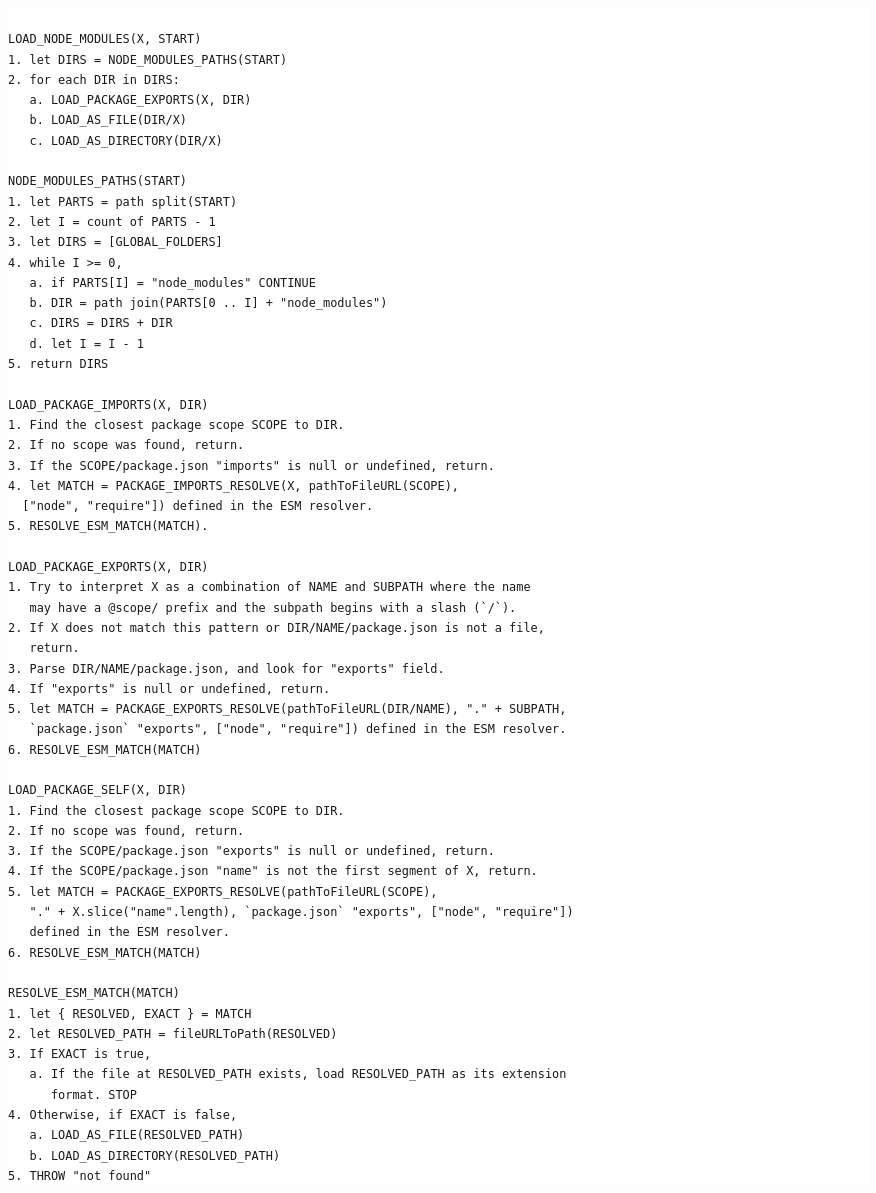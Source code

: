 ```text

LOAD_NODE_MODULES(X, START)
1. let DIRS = NODE_MODULES_PATHS(START)
2. for each DIR in DIRS:
   a. LOAD_PACKAGE_EXPORTS(X, DIR)
   b. LOAD_AS_FILE(DIR/X)
   c. LOAD_AS_DIRECTORY(DIR/X)

NODE_MODULES_PATHS(START)
1. let PARTS = path split(START)
2. let I = count of PARTS - 1
3. let DIRS = [GLOBAL_FOLDERS]
4. while I >= 0,
   a. if PARTS[I] = "node_modules" CONTINUE
   b. DIR = path join(PARTS[0 .. I] + "node_modules")
   c. DIRS = DIRS + DIR
   d. let I = I - 1
5. return DIRS

LOAD_PACKAGE_IMPORTS(X, DIR)
1. Find the closest package scope SCOPE to DIR.
2. If no scope was found, return.
3. If the SCOPE/package.json "imports" is null or undefined, return.
4. let MATCH = PACKAGE_IMPORTS_RESOLVE(X, pathToFileURL(SCOPE),
  ["node", "require"]) defined in the ESM resolver.
5. RESOLVE_ESM_MATCH(MATCH).

LOAD_PACKAGE_EXPORTS(X, DIR)
1. Try to interpret X as a combination of NAME and SUBPATH where the name
   may have a @scope/ prefix and the subpath begins with a slash (`/`).
2. If X does not match this pattern or DIR/NAME/package.json is not a file,
   return.
3. Parse DIR/NAME/package.json, and look for "exports" field.
4. If "exports" is null or undefined, return.
5. let MATCH = PACKAGE_EXPORTS_RESOLVE(pathToFileURL(DIR/NAME), "." + SUBPATH,
   `package.json` "exports", ["node", "require"]) defined in the ESM resolver.
6. RESOLVE_ESM_MATCH(MATCH)

LOAD_PACKAGE_SELF(X, DIR)
1. Find the closest package scope SCOPE to DIR.
2. If no scope was found, return.
3. If the SCOPE/package.json "exports" is null or undefined, return.
4. If the SCOPE/package.json "name" is not the first segment of X, return.
5. let MATCH = PACKAGE_EXPORTS_RESOLVE(pathToFileURL(SCOPE),
   "." + X.slice("name".length), `package.json` "exports", ["node", "require"])
   defined in the ESM resolver.
6. RESOLVE_ESM_MATCH(MATCH)

RESOLVE_ESM_MATCH(MATCH)
1. let { RESOLVED, EXACT } = MATCH
2. let RESOLVED_PATH = fileURLToPath(RESOLVED)
3. If EXACT is true,
   a. If the file at RESOLVED_PATH exists, load RESOLVED_PATH as its extension
      format. STOP
4. Otherwise, if EXACT is false,
   a. LOAD_AS_FILE(RESOLVED_PATH)
   b. LOAD_AS_DIRECTORY(RESOLVED_PATH)
5. THROW "not found"
```


[GLOBAL_FOLDERS]: #modules_loading_from_the_global_folders
[`Error`]: errors.html#errors_class_error
[`__dirname`]: #modules_dirname
[`__filename`]: #modules_filename
[`createRequire()`]: #modules_module_createrequire_filename
[`module` object]: #modules_the_module_object
[`module.id`]: #modules_module_id
[`module.children`]: #modules_module_children
[`path.dirname()`]: path.html#path_path_dirname_path
[ECMAScript Modules]: esm.html
[an error]: errors.html#errors_err_require_esm
[exports shortcut]: #modules_exports_shortcut
[module resolution]: #modules_all_together
[module wrapper]: #modules_the_module_wrapper
[native addons]: addons.html
[`require.main`]: #modules_require_main
[source map include directives]: https://sourcemaps.info/spec.html#h.lmz475t4mvbx
[`--enable-source-maps`]: cli.html#cli_enable_source_maps
[`NODE_V8_COVERAGE=dir`]: cli.html#cli_node_v8_coverage_dir
[`Error.prepareStackTrace(error, trace)`]: https://v8.dev/docs/stack-trace-api#customizing-stack-traces
[`SourceMap`]: modules.html#modules_class_module_sourcemap
[Source map v3 format]: https://sourcemaps.info/spec.html#h.mofvlxcwqzej